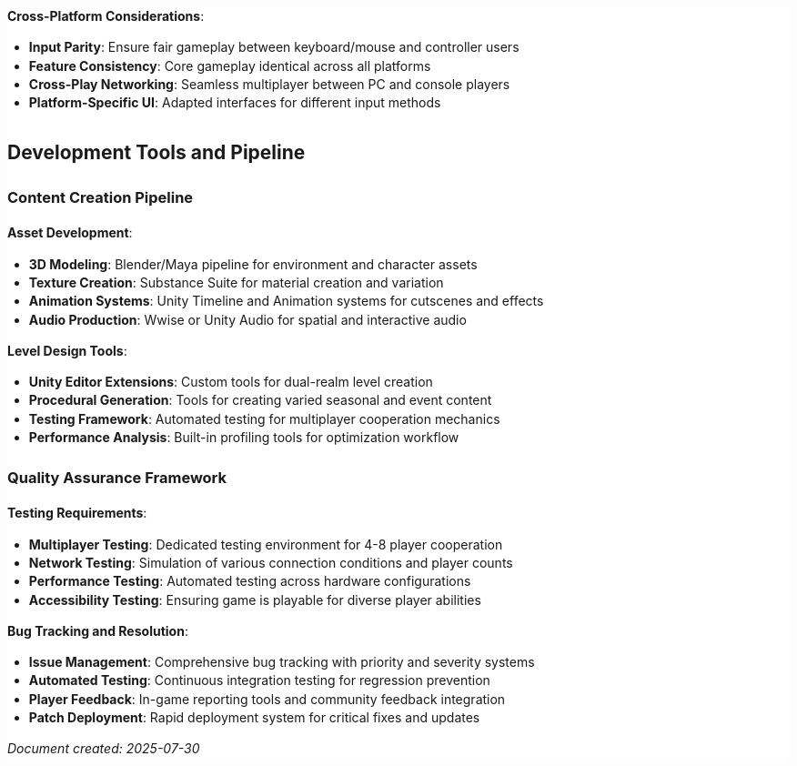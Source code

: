 **Cross-Platform Considerations**:
- **Input Parity**: Ensure fair gameplay between keyboard/mouse and controller users
- **Feature Consistency**: Core gameplay identical across all platforms
- **Cross-Play Networking**: Seamless multiplayer between PC and console players
- **Platform-Specific UI**: Adapted interfaces for different input methods

## Development Tools and Pipeline

### Content Creation Pipeline

**Asset Development**:
- **3D Modeling**: Blender/Maya pipeline for environment and character assets
- **Texture Creation**: Substance Suite for material creation and variation
- **Animation Systems**: Unity Timeline and Animation systems for cutscenes and effects
- **Audio Production**: Wwise or Unity Audio for spatial and interactive audio

**Level Design Tools**:
- **Unity Editor Extensions**: Custom tools for dual-realm level creation
- **Procedural Generation**: Tools for creating varied seasonal and event content
- **Testing Framework**: Automated testing for multiplayer cooperation mechanics
- **Performance Analysis**: Built-in profiling tools for optimization workflow

### Quality Assurance Framework

**Testing Requirements**:
- **Multiplayer Testing**: Dedicated testing environment for 4-8 player cooperation
- **Network Testing**: Simulation of various connection conditions and player counts
- **Performance Testing**: Automated testing across hardware configurations
- **Accessibility Testing**: Ensuring game is playable for diverse player abilities

**Bug Tracking and Resolution**:
- **Issue Management**: Comprehensive bug tracking with priority and severity systems
- **Automated Testing**: Continuous integration testing for regression prevention
- **Player Feedback**: In-game reporting tools and community feedback integration
- **Patch Deployment**: Rapid deployment system for critical fixes and updates

*Document created: 2025-07-30*